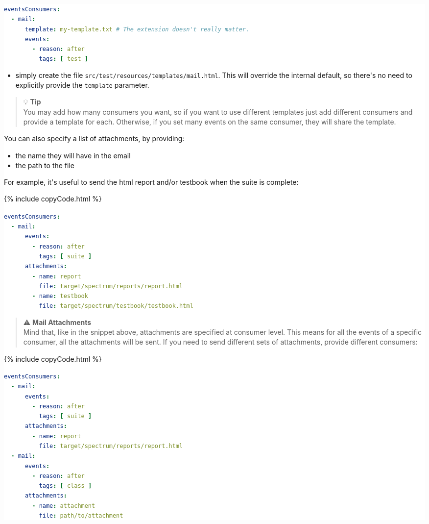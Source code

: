 ```yaml
eventsConsumers:
  - mail:
      template: my-template.txt # The extension doesn't really matter.
      events:
        - reason: after
          tags: [ test ]
```

* simply create the file `src/test/resources/templates/mail.html`. This will override the internal default, so there's no need to explicitly provide the `template` parameter.

> 💡 **Tip**<br/>
> You may add how many consumers you want, so if you want to use different templates just add different consumers and provide a template for each.
> Otherwise, if you set many events on the same consumer, they will share the template.

You can also specify a list of attachments, by providing:

* the name they will have in the email
* the path to the file

For example, it's useful to send the html report and/or testbook when the suite is complete:

{% include copyCode.html %}

```yaml
eventsConsumers:
  - mail:
      events:
        - reason: after
          tags: [ suite ]
      attachments:
        - name: report
          file: target/spectrum/reports/report.html
        - name: testbook
          file: target/spectrum/testbook/testbook.html
```

> ⚠️ **Mail Attachments**<br/>
> Mind that, like in the snippet above, attachments are specified at consumer level.
> This means for all the events of a specific consumer, all the attachments will be sent.
> If you need to send different sets of attachments, provide different consumers:

{% include copyCode.html %}

```yaml
eventsConsumers:
  - mail:
      events:
        - reason: after
          tags: [ suite ]
      attachments:
        - name: report
          file: target/spectrum/reports/report.html
  - mail:
      events:
        - reason: after
          tags: [ class ]
      attachments:
        - name: attachment
          file: path/to/attachment
```
